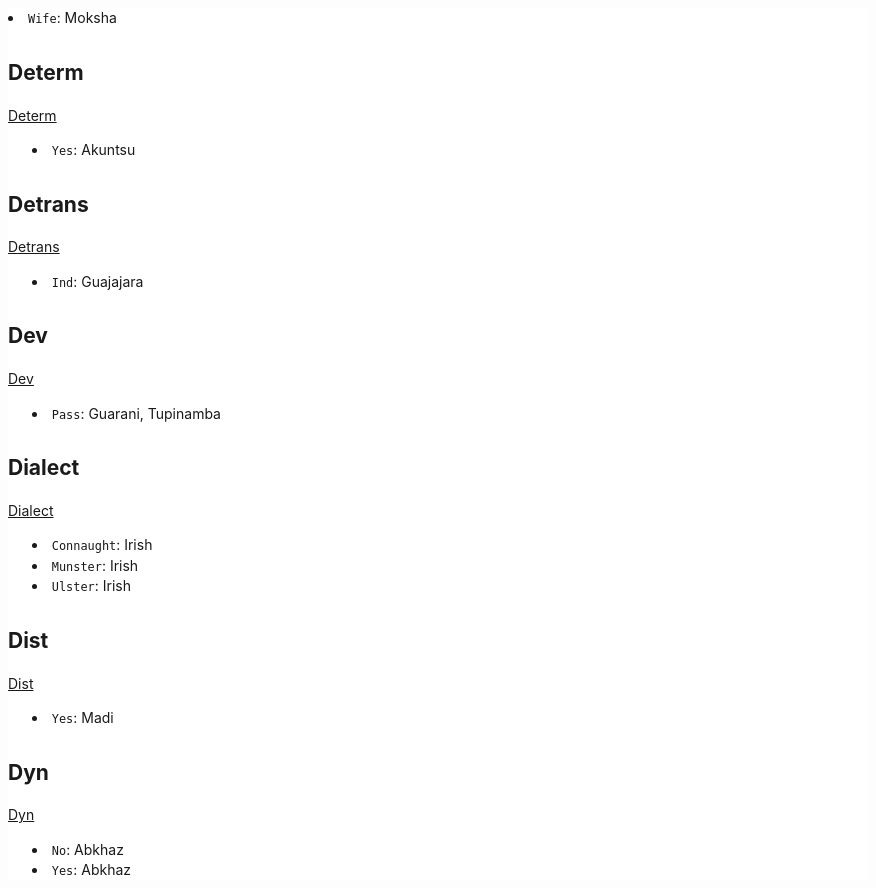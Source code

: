 <li><code class="language-plaintext highlighter-rouge">Wife</code>: Moksha</li>
</ul>

## Determ

[Determ]()

<ul style='list-style-position: inside; text-indent: -3em; margin-left: 3em;'>
<li><code class="language-plaintext highlighter-rouge">Yes</code>: Akuntsu</li>
</ul>

## Detrans

[Detrans]()

<ul style='list-style-position: inside; text-indent: -3em; margin-left: 3em;'>
<li><code class="language-plaintext highlighter-rouge">Ind</code>: Guajajara</li>
</ul>

## Dev

[Dev]()

<ul style='list-style-position: inside; text-indent: -3em; margin-left: 3em;'>
<li><code class="language-plaintext highlighter-rouge">Pass</code>: Guarani, Tupinamba</li>
</ul>

## Dialect

[Dialect]()

<ul style='list-style-position: inside; text-indent: -3em; margin-left: 3em;'>
<li><code class="language-plaintext highlighter-rouge">Connaught</code>: Irish</li>
<li><code class="language-plaintext highlighter-rouge">Munster</code>: Irish</li>
<li><code class="language-plaintext highlighter-rouge">Ulster</code>: Irish</li>
</ul>

## Dist

[Dist]()

<ul style='list-style-position: inside; text-indent: -3em; margin-left: 3em;'>
<li><code class="language-plaintext highlighter-rouge">Yes</code>: Madi</li>
</ul>

## Dyn

[Dyn]()

<ul style='list-style-position: inside; text-indent: -3em; margin-left: 3em;'>
<li><code class="language-plaintext highlighter-rouge">No</code>: Abkhaz</li>
<li><code class="language-plaintext highlighter-rouge">Yes</code>: Abkhaz</li>
</ul>
